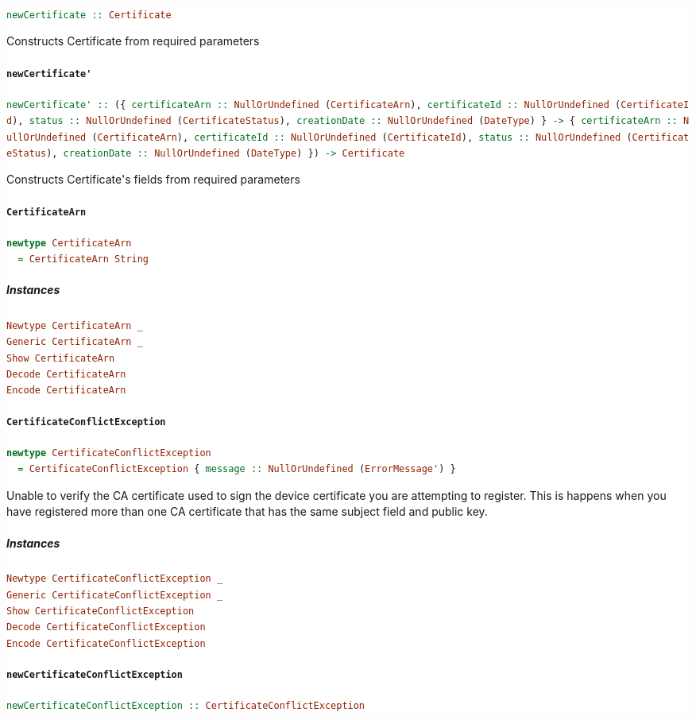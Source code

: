 ``` purescript
newCertificate :: Certificate
```

Constructs Certificate from required parameters

#### `newCertificate'`

``` purescript
newCertificate' :: ({ certificateArn :: NullOrUndefined (CertificateArn), certificateId :: NullOrUndefined (CertificateId), status :: NullOrUndefined (CertificateStatus), creationDate :: NullOrUndefined (DateType) } -> { certificateArn :: NullOrUndefined (CertificateArn), certificateId :: NullOrUndefined (CertificateId), status :: NullOrUndefined (CertificateStatus), creationDate :: NullOrUndefined (DateType) }) -> Certificate
```

Constructs Certificate's fields from required parameters

#### `CertificateArn`

``` purescript
newtype CertificateArn
  = CertificateArn String
```

##### Instances
``` purescript
Newtype CertificateArn _
Generic CertificateArn _
Show CertificateArn
Decode CertificateArn
Encode CertificateArn
```

#### `CertificateConflictException`

``` purescript
newtype CertificateConflictException
  = CertificateConflictException { message :: NullOrUndefined (ErrorMessage') }
```

<p>Unable to verify the CA certificate used to sign the device certificate you are attempting to register. This is happens when you have registered more than one CA certificate that has the same subject field and public key.</p>

##### Instances
``` purescript
Newtype CertificateConflictException _
Generic CertificateConflictException _
Show CertificateConflictException
Decode CertificateConflictException
Encode CertificateConflictException
```

#### `newCertificateConflictException`

``` purescript
newCertificateConflictException :: CertificateConflictException
```
